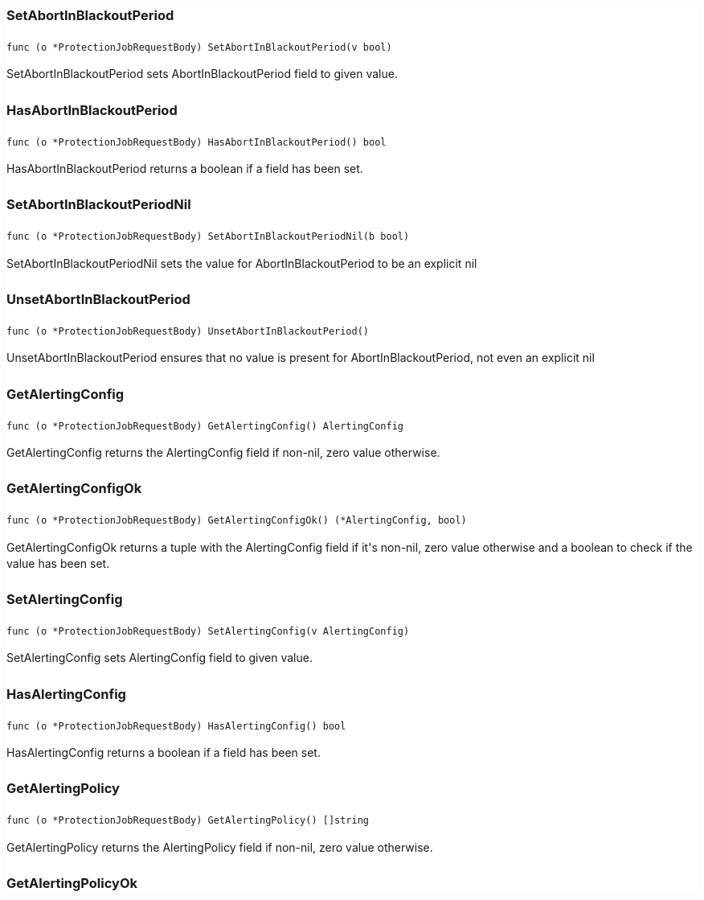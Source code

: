 ### SetAbortInBlackoutPeriod

`func (o *ProtectionJobRequestBody) SetAbortInBlackoutPeriod(v bool)`

SetAbortInBlackoutPeriod sets AbortInBlackoutPeriod field to given value.

### HasAbortInBlackoutPeriod

`func (o *ProtectionJobRequestBody) HasAbortInBlackoutPeriod() bool`

HasAbortInBlackoutPeriod returns a boolean if a field has been set.

### SetAbortInBlackoutPeriodNil

`func (o *ProtectionJobRequestBody) SetAbortInBlackoutPeriodNil(b bool)`

 SetAbortInBlackoutPeriodNil sets the value for AbortInBlackoutPeriod to be an explicit nil

### UnsetAbortInBlackoutPeriod
`func (o *ProtectionJobRequestBody) UnsetAbortInBlackoutPeriod()`

UnsetAbortInBlackoutPeriod ensures that no value is present for AbortInBlackoutPeriod, not even an explicit nil
### GetAlertingConfig

`func (o *ProtectionJobRequestBody) GetAlertingConfig() AlertingConfig`

GetAlertingConfig returns the AlertingConfig field if non-nil, zero value otherwise.

### GetAlertingConfigOk

`func (o *ProtectionJobRequestBody) GetAlertingConfigOk() (*AlertingConfig, bool)`

GetAlertingConfigOk returns a tuple with the AlertingConfig field if it's non-nil, zero value otherwise
and a boolean to check if the value has been set.

### SetAlertingConfig

`func (o *ProtectionJobRequestBody) SetAlertingConfig(v AlertingConfig)`

SetAlertingConfig sets AlertingConfig field to given value.

### HasAlertingConfig

`func (o *ProtectionJobRequestBody) HasAlertingConfig() bool`

HasAlertingConfig returns a boolean if a field has been set.

### GetAlertingPolicy

`func (o *ProtectionJobRequestBody) GetAlertingPolicy() []string`

GetAlertingPolicy returns the AlertingPolicy field if non-nil, zero value otherwise.

### GetAlertingPolicyOk
